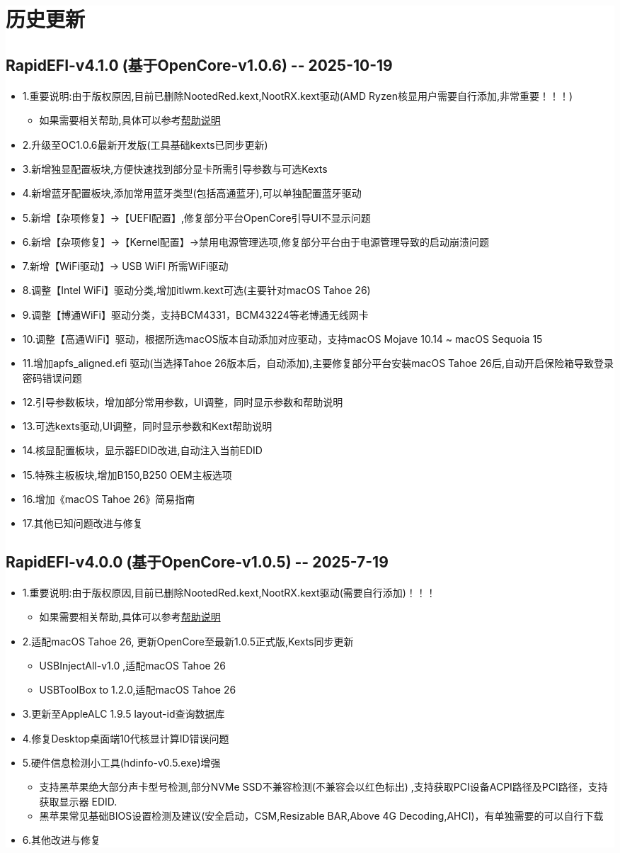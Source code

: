 
# 历史更新

## RapidEFI-v4.1.0 (基于OpenCore-v1.0.6) -- 2025-10-19

- 1.重要说明:由于版权原因,目前已删除NootedRed.kext,NootRX.kext驱动(AMD Ryzen核显用户需要自行添加,非常重要！！！)
  
    - 如果需要相关帮助,具体可以参考[帮助说明](https://github.com/JeoJay127/RapidEFI-Tool/blob/main/帮助说明.md)

- 2.升级至OC1.0.6最新开发版(工具基础kexts已同步更新)

- 3.新增独显配置板块,方便快速找到部分显卡所需引导参数与可选Kexts

- 4.新增蓝牙配置板块,添加常用蓝牙类型(包括高通蓝牙),可以单独配置蓝牙驱动

- 5.新增【杂项修复】->【UEFI配置】,修复部分平台OpenCore引导UI不显示问题

- 6.新增【杂项修复】->【Kernel配置】->禁用电源管理选项,修复部分平台由于电源管理导致的启动崩溃问题

- 7.新增【WiFi驱动】-> USB WiFI 所需WiFi驱动

- 8.调整【Intel WiFi】驱动分类,增加itlwm.kext可选(主要针对macOS Tahoe 26)

- 9.调整【博通WiFi】驱动分类，支持BCM4331，BCM43224等老博通无线网卡

- 10.调整【高通WiFi】驱动，根据所选macOS版本自动添加对应驱动，支持macOS Mojave 10.14 ~ macOS Sequoia 15

- 11.增加apfs_aligned.efi 驱动(当选择Tahoe 26版本后，自动添加),主要修复部分平台安装macOS Tahoe 26后,自动开启保险箱导致登录密码错误问题

- 12.引导参数板块，增加部分常用参数，UI调整，同时显示参数和帮助说明

- 13.可选kexts驱动,UI调整，同时显示参数和Kext帮助说明
    
- 14.核显配置板块，显示器EDID改进,自动注入当前EDID

- 15.特殊主板板块,增加B150,B250 OEM主板选项

- 16.增加《macOS Tahoe 26》简易指南

- 17.其他已知问题改进与修复

## RapidEFI-v4.0.0 (基于OpenCore-v1.0.5) -- 2025-7-19

- 1.重要说明:由于版权原因,目前已删除NootedRed.kext,NootRX.kext驱动(需要自行添加)！！！
  
    - 如果需要相关帮助,具体可以参考[帮助说明](https://github.com/JeoJay127/RapidEFI-Tool/blob/main/帮助说明.md)

- 2.适配macOS Tahoe 26, 更新OpenCore至最新1.0.5正式版,Kexts同步更新 
  
   - USBInjectAll-v1.0 ,适配macOS Tahoe 26

   - USBToolBox to 1.2.0,适配macOS Tahoe 26

- 3.更新至AppleALC 1.9.5 layout-id查询数据库

- 4.修复Desktop桌面端10代核显计算ID错误问题

- 5.硬件信息检测小工具(hdinfo-v0.5.exe)增强
     - 支持黑苹果绝大部分声卡型号检测,部分NVMe SSD不兼容检测(不兼容会以红色标出) ,支持获取PCI设备ACPI路径及PCI路径，支持获取显示器 EDID.
     - 黑苹果常见基础BIOS设置检测及建议(安全启动，CSM,Resizable BAR,Above 4G Decoding,AHCI)，有单独需要的可以自行下载        
- 6.其他改进与修复
